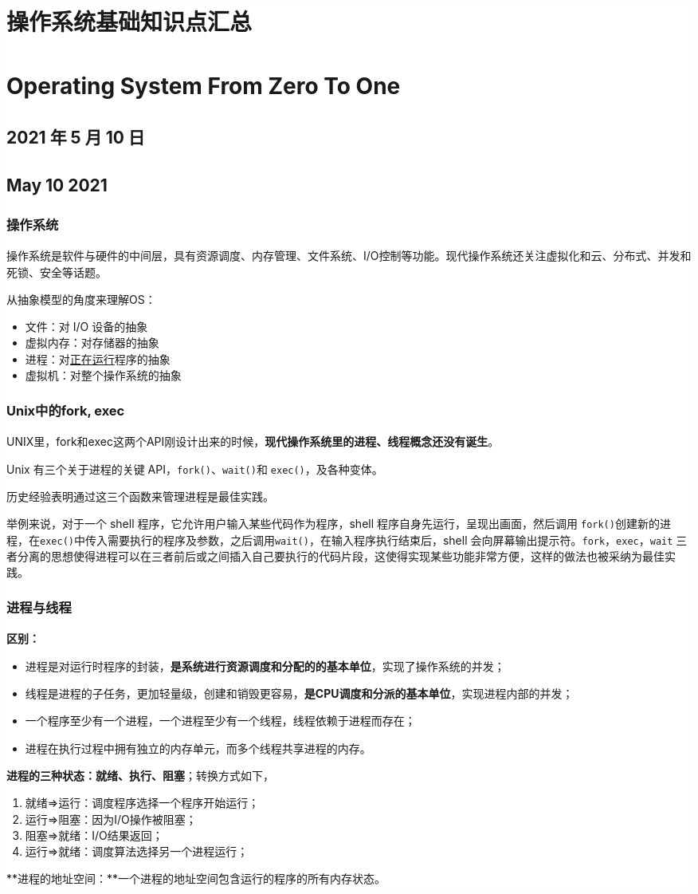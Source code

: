 # 操作系统基础知识点汇总

# Operating System From Zero To One

## 2021 年 5 月 10 日

## May 10 2021



### 操作系统

操作系统是软件与硬件的中间层，具有资源调度、内存管理、文件系统、I/O控制等功能。现代操作系统还关注虚拟化和云、分布式、并发和死锁、安全等话题。

从抽象模型的角度来理解OS：

- 文件：对 I/O 设备的抽象
- 虚拟内存：对存储器的抽象
- 进程：对<u>正在运行</u>程序的抽象
- 虚拟机：对整个操作系统的抽象

### Unix中的fork, exec

UNIX里，fork和exec这两个API刚设计出来的时候，**现代操作系统里的进程、线程概念还没有诞生**。

Unix 有三个关于进程的关键 API，`fork()`、`wait()`和 `exec()`，及各种变体。

历史经验表明通过这三个函数来管理进程是最佳实践。

举例来说，对于一个 shell 程序，它允许用户输入某些代码作为程序，shell 程序自身先运行，呈现出画面，然后调用 `fork()`创建新的进程，在`exec()`中传入需要执行的程序及参数，之后调用`wait()`，在输入程序执行结束后，shell 会向屏幕输出提示符。`fork`，`exec`，`wait` 三者分离的思想使得进程可以在三者前后或之间插入自己要执行的代码片段，这使得实现某些功能非常方便，这样的做法也被采纳为最佳实践。

### 进程与线程

**区别：**

- 进程是对运行时程序的封装，**是系统进行资源调度和分配的的基本单位**，实现了操作系统的并发；

- 线程是进程的子任务，更加轻量级，创建和销毁更容易，**是CPU调度和分派的基本单位**，实现进程内部的并发；

- 一个程序至少有一个进程，一个进程至少有一个线程，线程依赖于进程而存在；

- 进程在执行过程中拥有独立的内存单元，而多个线程共享进程的内存。

**进程的三种状态：就绪、执行、阻塞**；转换方式如下，

1. 就绪=>运行：调度程序选择一个程序开始运行；
2. 运行=>阻塞：因为I/O操作被阻塞；
3. 阻塞=>就绪：I/O结果返回；
4. 运行=>就绪：调度算法选择另一个进程运行；

**进程的地址空间：**一个进程的地址空间包含运行的程序的所有内存状态。
